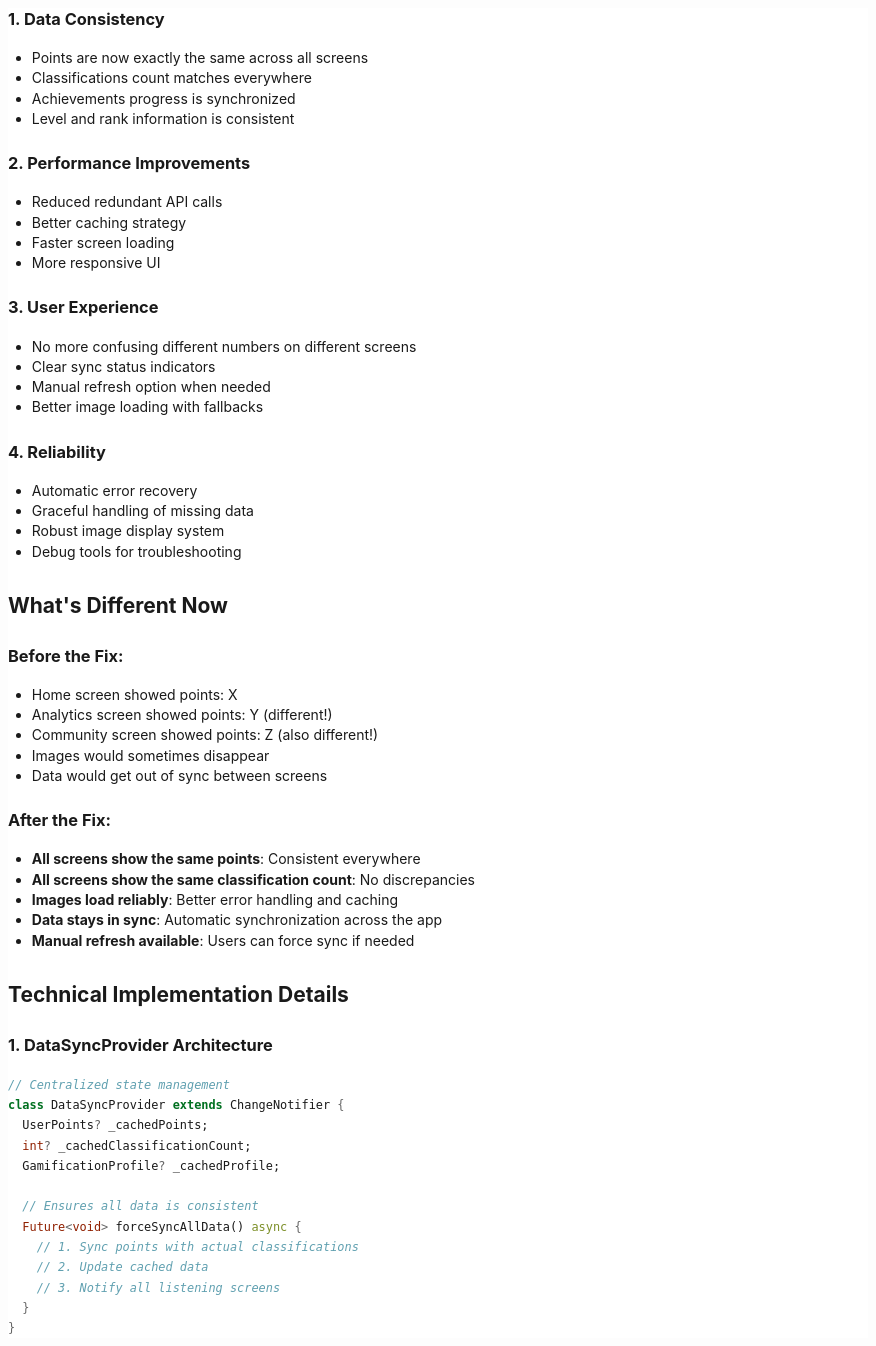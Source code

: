 ### 1. **Data Consistency**
- Points are now exactly the same across all screens
- Classifications count matches everywhere
- Achievements progress is synchronized
- Level and rank information is consistent

### 2. **Performance Improvements**
- Reduced redundant API calls
- Better caching strategy
- Faster screen loading
- More responsive UI

### 3. **User Experience**
- No more confusing different numbers on different screens
- Clear sync status indicators
- Manual refresh option when needed
- Better image loading with fallbacks

### 4. **Reliability**
- Automatic error recovery
- Graceful handling of missing data
- Robust image display system
- Debug tools for troubleshooting

## What's Different Now

### Before the Fix:
- Home screen showed points: X
- Analytics screen showed points: Y (different!)
- Community screen showed points: Z (also different!)
- Images would sometimes disappear
- Data would get out of sync between screens

### After the Fix:
- **All screens show the same points**: Consistent everywhere
- **All screens show the same classification count**: No discrepancies
- **Images load reliably**: Better error handling and caching
- **Data stays in sync**: Automatic synchronization across the app
- **Manual refresh available**: Users can force sync if needed

## Technical Implementation Details

### 1. DataSyncProvider Architecture
```dart
// Centralized state management
class DataSyncProvider extends ChangeNotifier {
  UserPoints? _cachedPoints;
  int? _cachedClassificationCount;
  GamificationProfile? _cachedProfile;
  
  // Ensures all data is consistent
  Future<void> forceSyncAllData() async {
    // 1. Sync points with actual classifications
    // 2. Update cached data
    // 3. Notify all listening screens
  }
}
```
